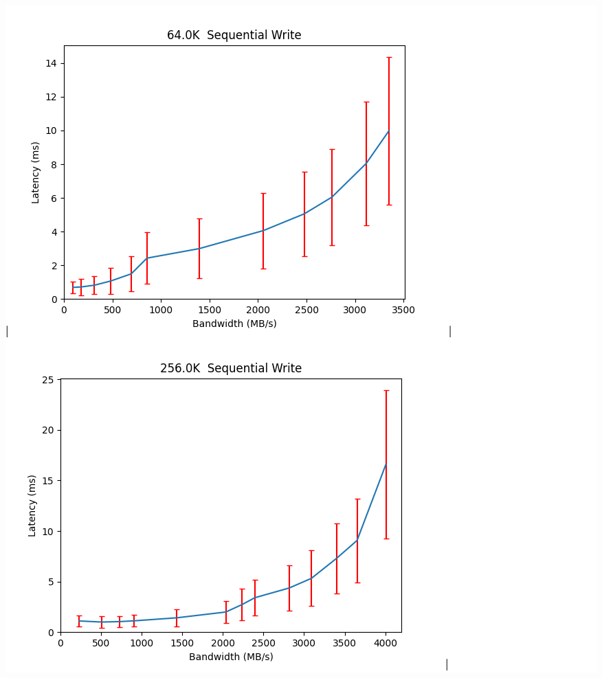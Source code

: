 |<a name="65536-write"></a>![64.0KK  Sequential Write](plots.250916_094039/65536_write.png)|<a name="262144-write"></a>![256.0KK  Sequential Write](plots.250916_094039/262144_write.png)|